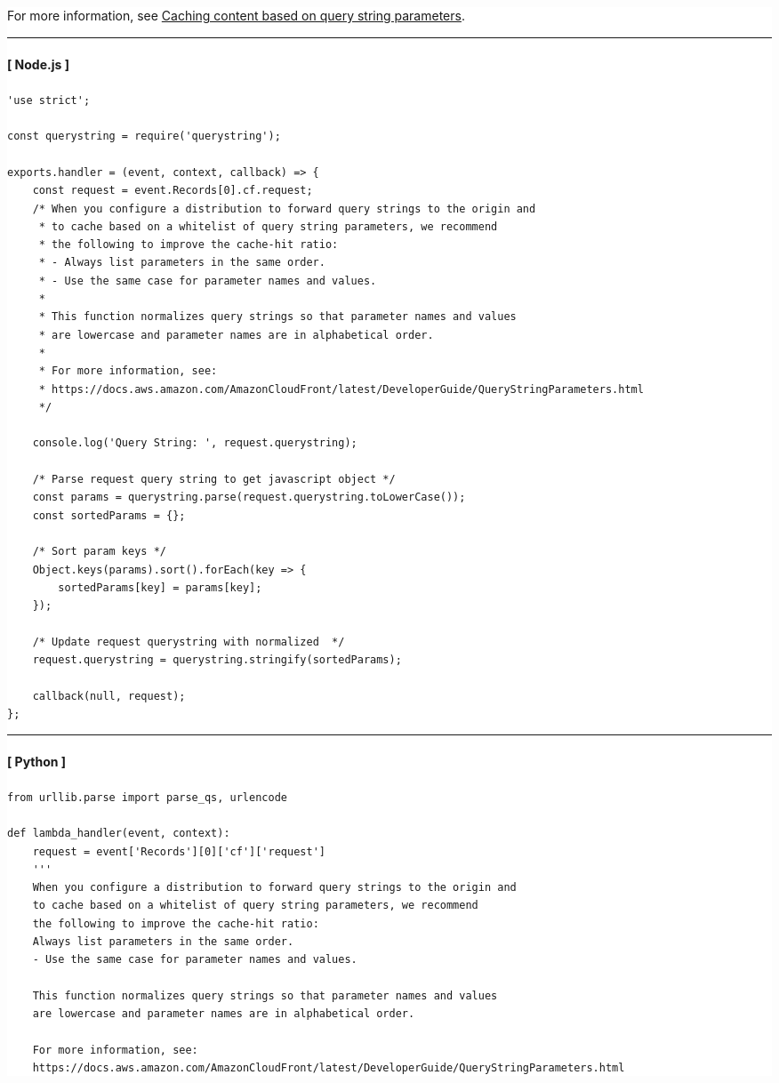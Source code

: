 For more information, see [Caching content based on query string parameters](QueryStringParameters.md)\.

------
#### [ Node\.js ]

```
'use strict';

const querystring = require('querystring');

exports.handler = (event, context, callback) => {
    const request = event.Records[0].cf.request;
    /* When you configure a distribution to forward query strings to the origin and
     * to cache based on a whitelist of query string parameters, we recommend
     * the following to improve the cache-hit ratio:
     * - Always list parameters in the same order.
     * - Use the same case for parameter names and values.
     *
     * This function normalizes query strings so that parameter names and values
     * are lowercase and parameter names are in alphabetical order.
     *
     * For more information, see:
     * https://docs.aws.amazon.com/AmazonCloudFront/latest/DeveloperGuide/QueryStringParameters.html
     */

    console.log('Query String: ', request.querystring);

    /* Parse request query string to get javascript object */
    const params = querystring.parse(request.querystring.toLowerCase());
    const sortedParams = {};

    /* Sort param keys */
    Object.keys(params).sort().forEach(key => {
        sortedParams[key] = params[key];
    });

    /* Update request querystring with normalized  */
    request.querystring = querystring.stringify(sortedParams);

    callback(null, request);
};
```

------
#### [ Python ]

```
from urllib.parse import parse_qs, urlencode

def lambda_handler(event, context):
    request = event['Records'][0]['cf']['request']
    '''
    When you configure a distribution to forward query strings to the origin and
    to cache based on a whitelist of query string parameters, we recommend
    the following to improve the cache-hit ratio:
    Always list parameters in the same order.
    - Use the same case for parameter names and values.

    This function normalizes query strings so that parameter names and values
    are lowercase and parameter names are in alphabetical order.

    For more information, see:
    https://docs.aws.amazon.com/AmazonCloudFront/latest/DeveloperGuide/QueryStringParameters.html
```
